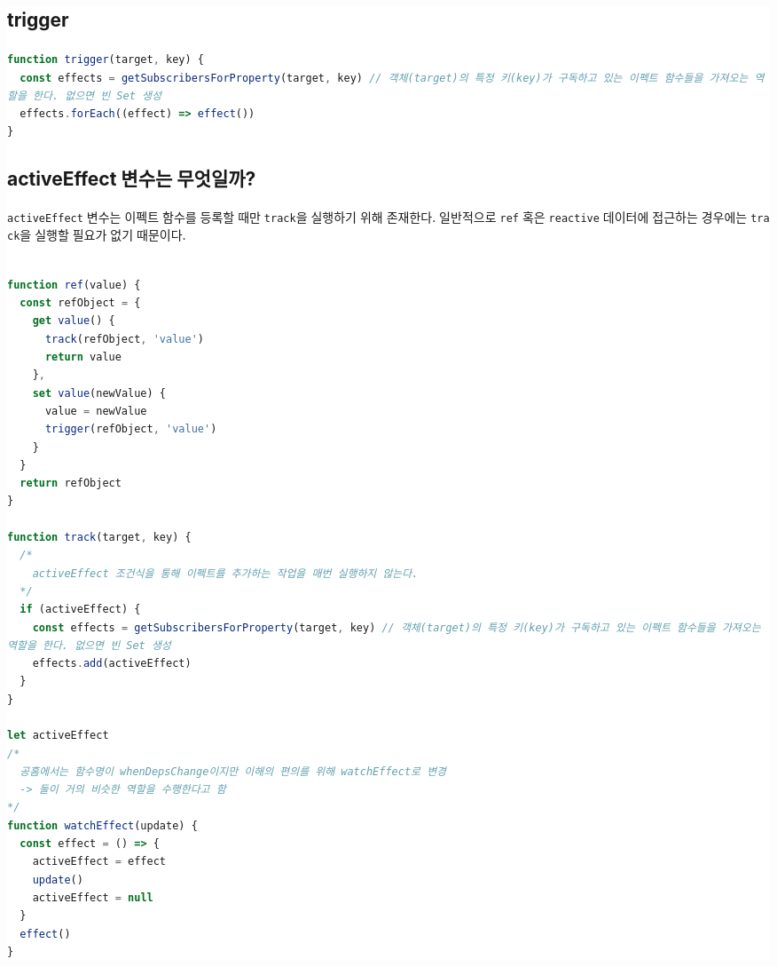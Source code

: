 ## trigger

```javascript
function trigger(target, key) {
  const effects = getSubscribersForProperty(target, key) // 객체(target)의 특정 키(key)가 구독하고 있는 이펙트 함수들을 가져오는 역할을 한다. 없으면 빈 Set 생성
  effects.forEach((effect) => effect())
}
```

## activeEffect 변수는 무엇일까?
`activeEffect` 변수는 이펙트 함수를 등록할 때만 `track`을 실행하기 위해 존재한다. 일반적으로 `ref` 혹은 `reactive` 데이터에 접근하는 경우에는 `track`을 실행할 필요가 없기 때문이다.

```javascript

function ref(value) {
  const refObject = {
    get value() {
      track(refObject, 'value')
      return value
    },
    set value(newValue) {
      value = newValue
      trigger(refObject, 'value')
    }
  }
  return refObject
}
 
function track(target, key) {
  /*
    activeEffect 조건식을 통해 이펙트를 추가하는 작업을 매번 실행하지 않는다.
  */
  if (activeEffect) {
    const effects = getSubscribersForProperty(target, key) // 객체(target)의 특정 키(key)가 구독하고 있는 이펙트 함수들을 가져오는 역할을 한다. 없으면 빈 Set 생성
    effects.add(activeEffect)
  }
}
 
let activeEffect
/*
  공홈에서는 함수명이 whenDepsChange이지만 이해의 편의를 위해 watchEffect로 변경
  -> 둘이 거의 비슷한 역할을 수행한다고 함
*/
function watchEffect(update) {
  const effect = () => {
    activeEffect = effect
    update()
    activeEffect = null
  }
  effect()
}
```

